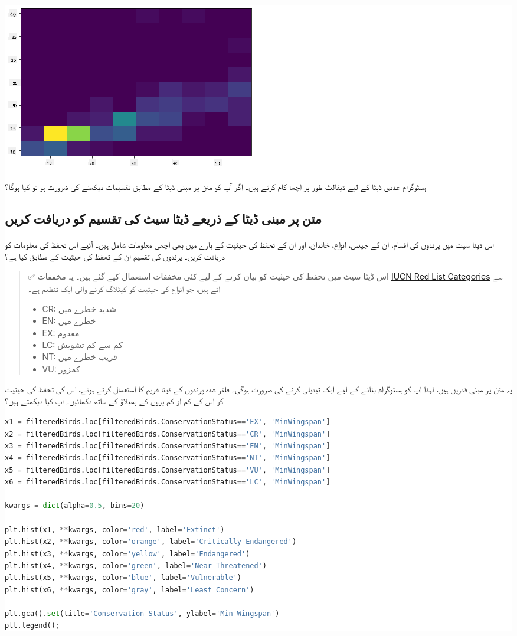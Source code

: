 ![2D plot](../../../../translated_images/2D-wb.ae22fdd33936507a41e3af22e11e4903b04a9be973b23a4e05214efaccfd66c8.ur.png)

ہسٹوگرام عددی ڈیٹا کے لیے ڈیفالٹ طور پر اچھا کام کرتے ہیں۔ اگر آپ کو متن پر مبنی ڈیٹا کے مطابق تقسیمات دیکھنے کی ضرورت ہو تو کیا ہوگا؟

## متن پر مبنی ڈیٹا کے ذریعے ڈیٹا سیٹ کی تقسیم کو دریافت کریں

اس ڈیٹا سیٹ میں پرندوں کی اقسام، ان کے جینس، انواع، خاندان، اور ان کے تحفظ کی حیثیت کے بارے میں بھی اچھی معلومات شامل ہیں۔ آئیے اس تحفظ کی معلومات کو دریافت کریں۔ پرندوں کی تقسیم ان کے تحفظ کی حیثیت کے مطابق کیا ہے؟

> ✅ اس ڈیٹا سیٹ میں تحفظ کی حیثیت کو بیان کرنے کے لیے کئی مخففات استعمال کیے گئے ہیں۔ یہ مخففات [IUCN Red List Categories](https://www.iucnredlist.org/) سے آتے ہیں، جو انواع کی حیثیت کو کیٹلاگ کرنے والی ایک تنظیم ہے۔
> 
> - CR: شدید خطرے میں
> - EN: خطرے میں
> - EX: معدوم
> - LC: کم سے کم تشویش
> - NT: قریب خطرے میں
> - VU: کمزور

یہ متن پر مبنی قدریں ہیں، لہذا آپ کو ہسٹوگرام بنانے کے لیے ایک تبدیلی کرنے کی ضرورت ہوگی۔ فلٹر شدہ پرندوں کے ڈیٹا فریم کا استعمال کرتے ہوئے، اس کی تحفظ کی حیثیت کو اس کے کم از کم پروں کے پھیلاؤ کے ساتھ دکھائیں۔ آپ کیا دیکھتے ہیں؟

```python
x1 = filteredBirds.loc[filteredBirds.ConservationStatus=='EX', 'MinWingspan']
x2 = filteredBirds.loc[filteredBirds.ConservationStatus=='CR', 'MinWingspan']
x3 = filteredBirds.loc[filteredBirds.ConservationStatus=='EN', 'MinWingspan']
x4 = filteredBirds.loc[filteredBirds.ConservationStatus=='NT', 'MinWingspan']
x5 = filteredBirds.loc[filteredBirds.ConservationStatus=='VU', 'MinWingspan']
x6 = filteredBirds.loc[filteredBirds.ConservationStatus=='LC', 'MinWingspan']

kwargs = dict(alpha=0.5, bins=20)

plt.hist(x1, **kwargs, color='red', label='Extinct')
plt.hist(x2, **kwargs, color='orange', label='Critically Endangered')
plt.hist(x3, **kwargs, color='yellow', label='Endangered')
plt.hist(x4, **kwargs, color='green', label='Near Threatened')
plt.hist(x5, **kwargs, color='blue', label='Vulnerable')
plt.hist(x6, **kwargs, color='gray', label='Least Concern')

plt.gca().set(title='Conservation Status', ylabel='Min Wingspan')
plt.legend();
```
